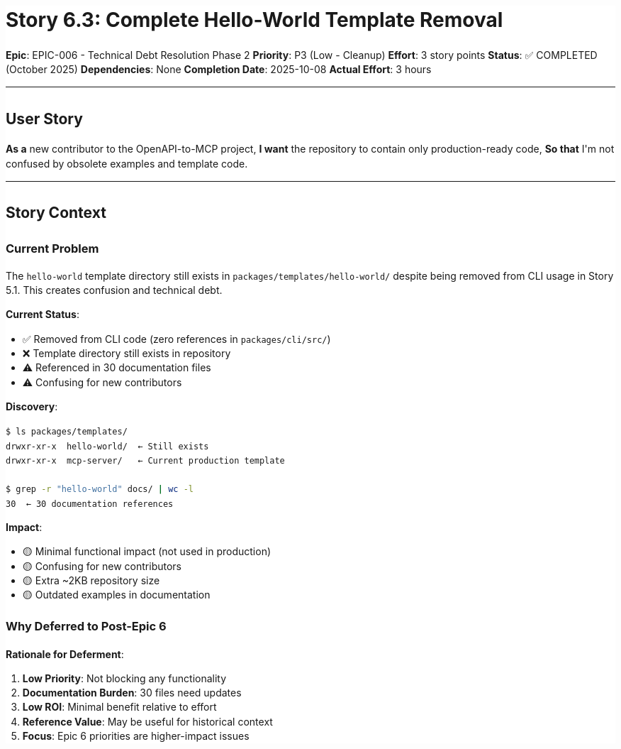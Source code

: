 # Story 6.3: Complete Hello-World Template Removal

**Epic**: EPIC-006 - Technical Debt Resolution Phase 2
**Priority**: P3 (Low - Cleanup)
**Effort**: 3 story points
**Status**: ✅ COMPLETED (October 2025)
**Dependencies**: None
**Completion Date**: 2025-10-08
**Actual Effort**: 3 hours

---

## User Story

**As a** new contributor to the OpenAPI-to-MCP project,
**I want** the repository to contain only production-ready code,
**So that** I'm not confused by obsolete examples and template code.

---

## Story Context

### Current Problem

The `hello-world` template directory still exists in `packages/templates/hello-world/` despite being removed from CLI usage in Story 5.1. This creates confusion and technical debt.

**Current Status**:
- ✅ Removed from CLI code (zero references in `packages/cli/src/`)
- ❌ Template directory still exists in repository
- ⚠️ Referenced in 30 documentation files
- ⚠️ Confusing for new contributors

**Discovery**:
```bash
$ ls packages/templates/
drwxr-xr-x  hello-world/  ← Still exists
drwxr-xr-x  mcp-server/   ← Current production template

$ grep -r "hello-world" docs/ | wc -l
30  ← 30 documentation references
```

**Impact**:
- 🟡 Minimal functional impact (not used in production)
- 🟡 Confusing for new contributors
- 🟡 Extra ~2KB repository size
- 🟡 Outdated examples in documentation

### Why Deferred to Post-Epic 6

**Rationale for Deferment**:
1. **Low Priority**: Not blocking any functionality
2. **Documentation Burden**: 30 files need updates
3. **Low ROI**: Minimal benefit relative to effort
4. **Reference Value**: May be useful for historical context
5. **Focus**: Epic 6 priorities are higher-impact issues
